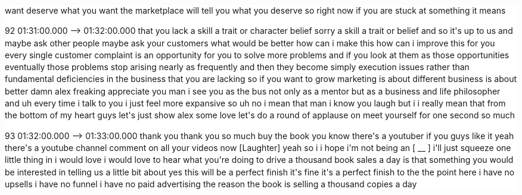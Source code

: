 want deserve what you want
the marketplace will tell you what you
deserve
so right now
if you are stuck at something it means

92
01:31:00.000 --> 01:32:00.000
that you lack a skill a trait or
character belief sorry a skill a trait
or belief
and so it's up to us and maybe ask other
people maybe ask your customers what
would be better how can i make this how
can i improve this for you
every single customer complaint is an
opportunity for you to solve more
problems
and if you look at them as those
opportunities eventually those problems
stop arising nearly as frequently
and then they become simply execution
issues rather than fundamental
deficiencies in the business that you
are lacking
so if you want to grow
marketing is about different business is
about better
damn
alex freaking appreciate you man i see
you as the bus not only as a mentor but
as a business and life philosopher and
uh every time i talk to you i just feel
more expansive so
uh no i mean that man i know you laugh
but i i really mean that from the bottom
of my heart
guys let's just show alex some love
let's do a round of applause on meet
yourself for one second so much

93
01:32:00.000 --> 01:33:00.000
thank you thank you so much
buy the book
you know there's a youtuber
if you guys like it yeah there's a
youtube channel comment on all your
videos now
[Laughter]
yeah so i i hope i'm not being an
[ __ ] i'll just squeeze one little
thing in i would love
i would love to hear what you're doing
to drive a thousand book sales a day is
that something you would be interested
in telling us a little bit about
yes
this will be a perfect finish it's fine
it's a perfect finish to the the point
here
i have no upsells i have no funnel i
have no paid advertising the reason the
book is selling a thousand copies a day